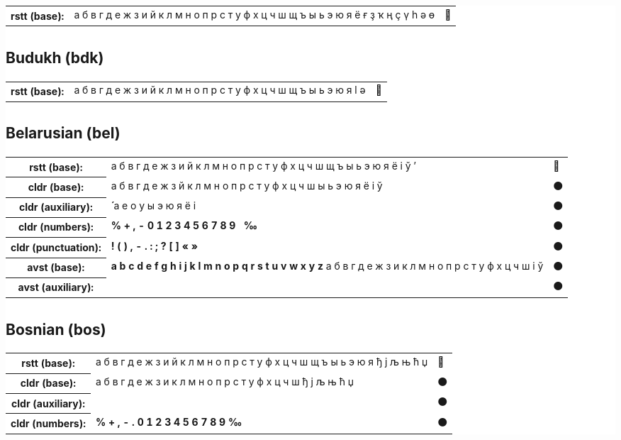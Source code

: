 <table>
 <tr><th>rstt (base):</th><td>а б в г д е ж з и й к л м н о п р с т у ф х ц ч ш щ ъ ы ь э ю я ё ғ ҙ ҡ ң ҫ ү һ ә ө</td><td>🔴</td></tr>
 </table>

## Budukh (bdk)

<table>
 <tr><th>rstt (base):</th><td>а б в г д е ж з и й к л м н о п р с т у ф х ц ч ш щ ъ ы ь э ю я ӏ ә</td><td>🔴</td></tr>
 </table>

## Belarusian (bel)

<table>
 <tr><th>rstt (base):</th><td>а б в г д е ж з и й к л м н о п р с т у ф х ц ч ш щ ъ ы ь э ю я ё і ў ’</td><td>🔴</td></tr>
<tr><th>cldr (base):</th><td><span>а</span> <span>б</span> <span>в</span> <span>г</span> <span>д</span> <span>е</span> <span>ж</span> <span>з</span> <span>й</span> <span>к</span> <span>л</span> <span>м</span> <span>н</span> <span>о</span> <span>п</span> <span>р</span> <span>с</span> <span>т</span> <span>у</span> <span>ф</span> <span>х</span> <span>ц</span> <span>ч</span> <span>ш</span> <span>ы</span> <span>ь</span> <span>э</span> <span>ю</span> <span>я</span> <span>ё</span> <span>і</span> <span>ў</span> </td><td>⚫️</td></tr>
<tr><th>cldr (auxiliary):</th><td><strong>́</strong> <span>а</span> <span>е</span> <span>о</span> <span>у</span> <span>ы</span> <span>э</span> <span>ю</span> <span>я</span> <span>ё</span> <span>і</span> </td><td>⚫️</td></tr>
<tr><th>cldr (numbers):</th><td><strong>%</strong> <strong>+</strong> <strong>,</strong> <strong>-</strong> <strong>0</strong> <strong>1</strong> <strong>2</strong> <strong>3</strong> <strong>4</strong> <strong>5</strong> <strong>6</strong> <strong>7</strong> <strong>8</strong> <strong>9</strong> <strong> </strong> <strong>‰</strong> </td><td>⚫️</td></tr>
<tr><th>cldr (punctuation):</th><td><strong>!</strong> <strong>(</strong> <strong>)</strong> <strong>,</strong> <strong>-</strong> <strong>.</strong> <strong>:</strong> <strong>;</strong> <strong>?</strong> <strong>[</strong> <strong>]</strong> <strong>«</strong> <strong>»</strong> </td><td>⚫️</td></tr>
<tr><th>avst (base):</th><td><strong>a</strong> <strong>b</strong> <strong>c</strong> <strong>d</strong> <strong>e</strong> <strong>f</strong> <strong>g</strong> <strong>h</strong> <strong>i</strong> <strong>j</strong> <strong>k</strong> <strong>l</strong> <strong>m</strong> <strong>n</strong> <strong>o</strong> <strong>p</strong> <strong>q</strong> <strong>r</strong> <strong>s</strong> <strong>t</strong> <strong>u</strong> <strong>v</strong> <strong>w</strong> <strong>x</strong> <strong>y</strong> <strong>z</strong> <span>а</span> <span>б</span> <span>в</span> <span>г</span> <span>д</span> <span>е</span> <span>ж</span> <span>з</span> <span>и</span> <span>к</span> <span>л</span> <span>м</span> <span>н</span> <span>о</span> <span>п</span> <span>р</span> <span>с</span> <span>т</span> <span>у</span> <span>ф</span> <span>х</span> <span>ц</span> <span>ч</span> <span>ш</span> <span>і</span> <span>ў</span> </td><td>⚫️</td></tr>
<tr><th>avst (auxiliary):</th><td><span></span> </td><td>⚫️</td></tr>
 </table>

## Bosnian (bos)

<table>
 <tr><th>rstt (base):</th><td>а б в г д е ж з и й к л м н о п р с т у ф х ц ч ш щ ъ ы ь э ю я ђ ј љ њ ћ џ</td><td>🔴</td></tr>
<tr><th>cldr (base):</th><td><span>а</span> <span>б</span> <span>в</span> <span>г</span> <span>д</span> <span>е</span> <span>ж</span> <span>з</span> <span>и</span> <span>к</span> <span>л</span> <span>м</span> <span>н</span> <span>о</span> <span>п</span> <span>р</span> <span>с</span> <span>т</span> <span>у</span> <span>ф</span> <span>х</span> <span>ц</span> <span>ч</span> <span>ш</span> <span>ђ</span> <span>ј</span> <span>љ</span> <span>њ</span> <span>ћ</span> <span>џ</span> </td><td>⚫️</td></tr>
<tr><th>cldr (auxiliary):</th><td><span></span> </td><td>⚫️</td></tr>
<tr><th>cldr (numbers):</th><td><strong>%</strong> <strong>+</strong> <strong>,</strong> <strong>-</strong> <strong>.</strong> <strong>0</strong> <strong>1</strong> <strong>2</strong> <strong>3</strong> <strong>4</strong> <strong>5</strong> <strong>6</strong> <strong>7</strong> <strong>8</strong> <strong>9</strong> <strong>‰</strong> </td><td>⚫️</td></tr>